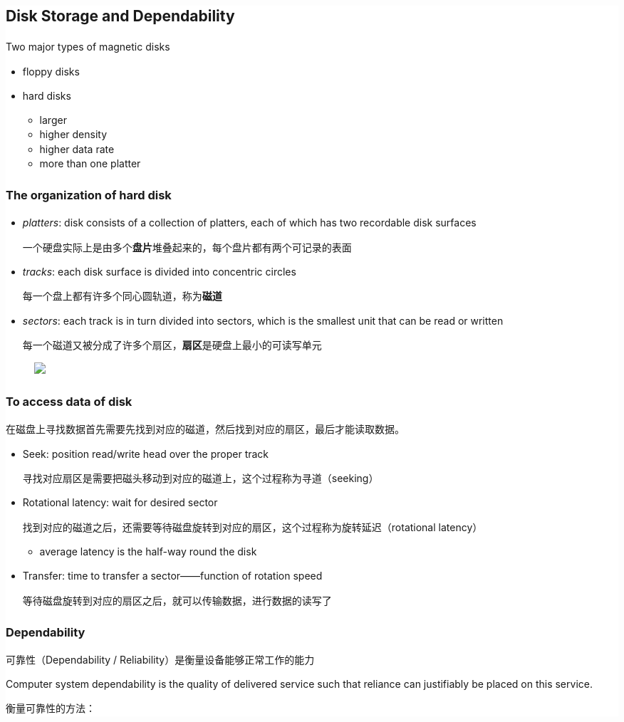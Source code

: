 ## Disk Storage and Dependability

Two major types of magnetic disks

-  floppy disks
-  hard disks

    - larger
    - higher density
    - higher data rate
    - more than one platter

### The organization of hard disk

-  *platters*: disk consists of a collection of platters, each of which has two recordable disk surfaces

    一个硬盘实际上是由多个**盘片**堆叠起来的，每个盘片都有两个可记录的表面

- *tracks*: each disk surface is divided into concentric circles

    每一个盘上都有许多个同心圆轨道，称为**磁道**

- *sectors*: each track is in turn divided into sectors, which is the smallest unit that can be read or written

    每一个磁道又被分成了许多个扇区，**扇区**是硬盘上最小的可读写单元

<figure>
    <img src="../assets/硬盘.png" width="65%">
</figure>

### To access data of disk

在磁盘上寻找数据首先需要先找到对应的磁道，然后找到对应的扇区，最后才能读取数据。

- Seek: position read/write head over the proper track

    寻找对应扇区是需要把磁头移动到对应的磁道上，这个过程称为寻道（seeking）

- Rotational latency: wait for desired sector

    找到对应的磁道之后，还需要等待磁盘旋转到对应的扇区，这个过程称为旋转延迟（rotational latency）

    - average latency is the half-way round the disk

- Transfer: time to transfer a sector——function of rotation speed

    等待磁盘旋转到对应的扇区之后，就可以传输数据，进行数据的读写了

### Dependability

可靠性（Dependability / Reliability）是衡量设备能够正常工作的能力

Computer system dependability is the quality of delivered service such that reliance can justifiably be placed on this service. 

衡量可靠性的方法：
